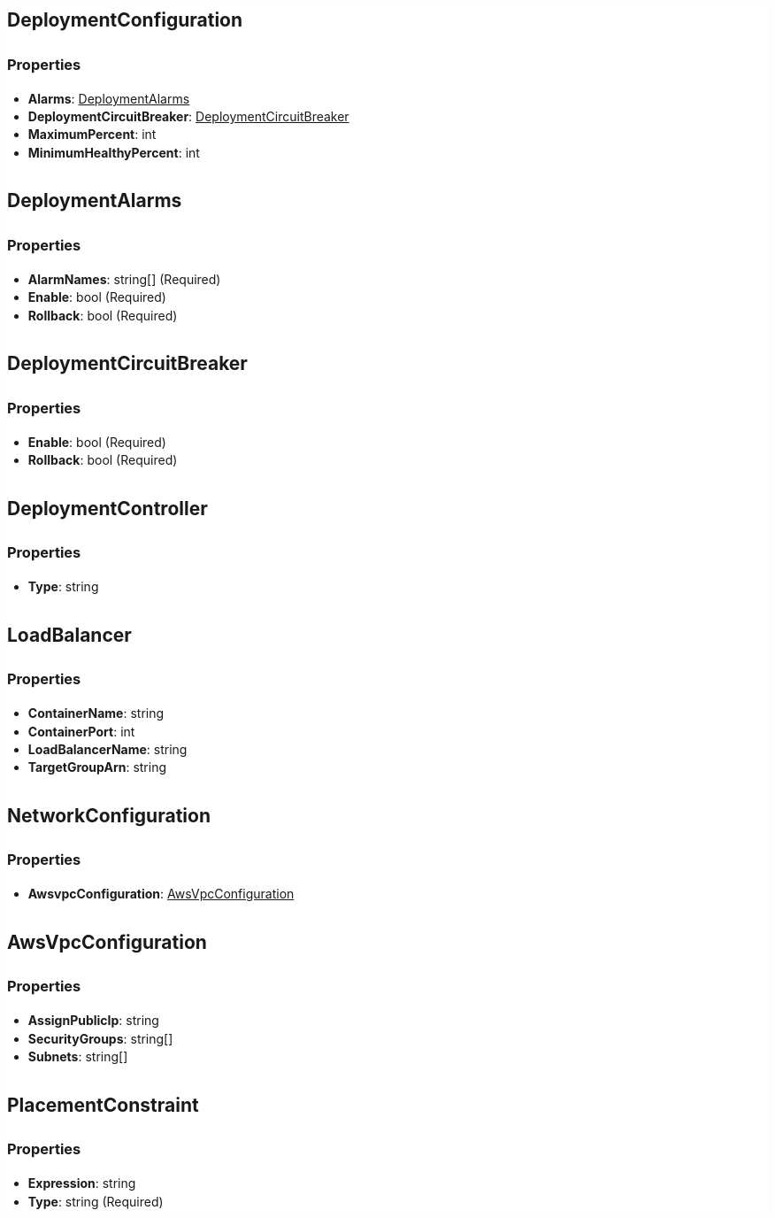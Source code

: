 ## DeploymentConfiguration
### Properties
* **Alarms**: [DeploymentAlarms](#deploymentalarms)
* **DeploymentCircuitBreaker**: [DeploymentCircuitBreaker](#deploymentcircuitbreaker)
* **MaximumPercent**: int
* **MinimumHealthyPercent**: int

## DeploymentAlarms
### Properties
* **AlarmNames**: string[] (Required)
* **Enable**: bool (Required)
* **Rollback**: bool (Required)

## DeploymentCircuitBreaker
### Properties
* **Enable**: bool (Required)
* **Rollback**: bool (Required)

## DeploymentController
### Properties
* **Type**: string

## LoadBalancer
### Properties
* **ContainerName**: string
* **ContainerPort**: int
* **LoadBalancerName**: string
* **TargetGroupArn**: string

## NetworkConfiguration
### Properties
* **AwsvpcConfiguration**: [AwsVpcConfiguration](#awsvpcconfiguration)

## AwsVpcConfiguration
### Properties
* **AssignPublicIp**: string
* **SecurityGroups**: string[]
* **Subnets**: string[]

## PlacementConstraint
### Properties
* **Expression**: string
* **Type**: string (Required)
